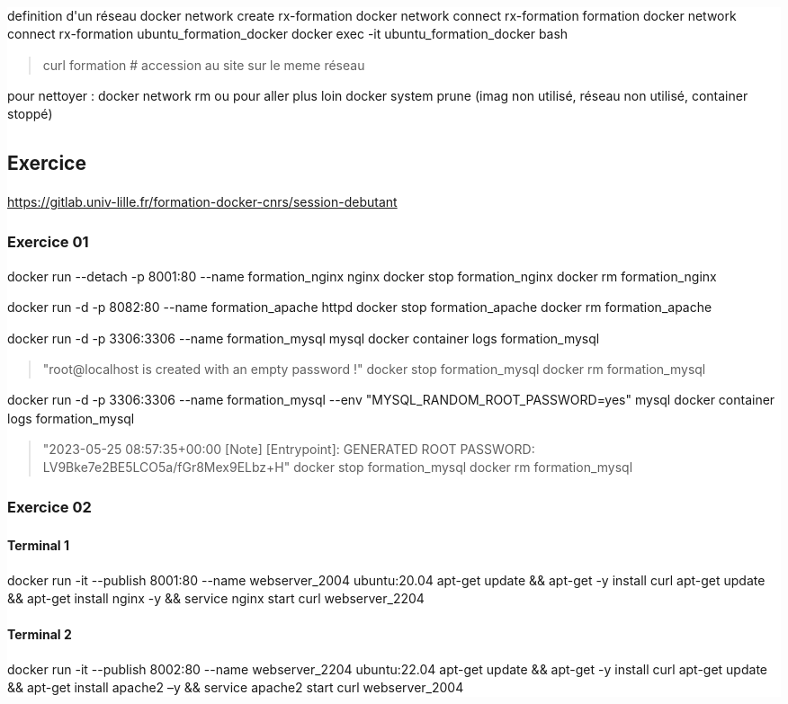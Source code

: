 definition d'un réseau
docker network create rx-formation
docker network connect rx-formation formation
docker network connect rx-formation ubuntu_formation_docker
docker exec -it ubuntu_formation_docker bash
  > curl formation # accession au site sur le meme réseau

pour nettoyer :
docker network rm
ou pour aller plus loin docker system prune (imag non utilisé, réseau non utilisé, container stoppé)

## Exercice

https://gitlab.univ-lille.fr/formation-docker-cnrs/session-debutant

### Exercice 01

docker run --detach -p 8001:80 --name formation_nginx nginx
docker stop formation_nginx
docker rm formation_nginx

docker run -d -p 8082:80 --name formation_apache httpd
docker stop formation_apache
docker rm formation_apache

docker run -d -p 3306:3306 --name formation_mysql mysql
docker container logs formation_mysql
  > "root@localhost is created with an empty password !"
docker stop formation_mysql
docker rm formation_mysql

docker run -d -p 3306:3306 --name formation_mysql --env "MYSQL_RANDOM_ROOT_PASSWORD=yes" mysql
docker container logs formation_mysql
  > "2023-05-25 08:57:35+00:00 [Note] [Entrypoint]: GENERATED ROOT PASSWORD: LV9Bke7e2BE5LCO5a/fGr8Mex9ELbz+H"
docker stop formation_mysql
docker rm formation_mysql

### Exercice 02

#### Terminal 1

docker run -it --publish 8001:80 --name webserver_2004 ubuntu:20.04
apt-get update && apt-get -y install curl
apt-get update && apt-get install nginx -y && service nginx start
curl webserver_2204

#### Terminal 2

docker run -it --publish 8002:80 --name webserver_2204 ubuntu:22.04
apt-get update && apt-get -y install curl
apt-get update && apt-get install apache2 –y && service apache2 start
curl webserver_2004
